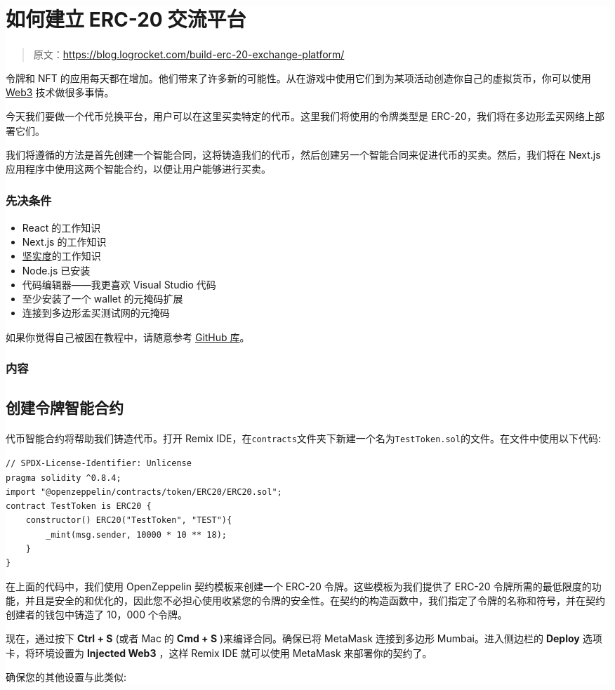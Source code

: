 # 如何建立 ERC-20 交流平台

> 原文：<https://blog.logrocket.com/build-erc-20-exchange-platform/>

令牌和 NFT 的应用每天都在增加。他们带来了许多新的可能性。从在游戏中使用它们到为某项活动创造你自己的虚拟货币，你可以使用 [Web3](https://blog.logrocket.com/best-practices-web3-providers/) 技术做很多事情。

今天我们要做一个代币兑换平台，用户可以在这里买卖特定的代币。这里我们将使用的令牌类型是 ERC-20，我们将在多边形孟买网络上部署它们。

我们将遵循的方法是首先创建一个智能合同，这将铸造我们的代币，然后创建另一个智能合同来促进代币的买卖。然后，我们将在 Next.js 应用程序中使用这两个智能合约，以便让用户能够进行买卖。

### 先决条件

*   React 的工作知识
*   Next.js 的工作知识
*   [坚实度](https://blog.logrocket.com/develop-solidity-smart-contracts-hardhat/)的工作知识
*   Node.js 已安装
*   代码编辑器——我更喜欢 Visual Studio 代码
*   至少安装了一个 wallet 的元掩码扩展
*   连接到多边形孟买测试网的元掩码

如果你觉得自己被困在教程中，请随意参考 [GitHub 库](https://github.com/atharvadeosthale/erc20-exchange-logrocket)。

### 内容

## 创建令牌智能合约

代币智能合约将帮助我们铸造代币。打开 Remix IDE，在`contracts`文件夹下新建一个名为`TestToken.sol`的文件。在文件中使用以下代码:

```
// SPDX-License-Identifier: Unlicense
pragma solidity ^0.8.4;
import "@openzeppelin/contracts/token/ERC20/ERC20.sol";
contract TestToken is ERC20 {
    constructor() ERC20("TestToken", "TEST"){
        _mint(msg.sender, 10000 * 10 ** 18);
    }
}

```

在上面的代码中，我们使用 OpenZeppelin 契约模板来创建一个 ERC-20 令牌。这些模板为我们提供了 ERC-20 令牌所需的最低限度的功能，并且是安全的和优化的，因此您不必担心使用收紧您的令牌的安全性。在契约的构造函数中，我们指定了令牌的名称和符号，并在契约创建者的钱包中铸造了 10，000 个令牌。

现在，通过按下 **Ctrl + S** (或者 Mac 的 **Cmd + S** )来编译合同。确保已将 MetaMask 连接到多边形 Mumbai。进入侧边栏的 **Deploy** 选项卡，将环境设置为 **Injected Web3** ，这样 Remix IDE 就可以使用 MetaMask 来部署你的契约了。

确保您的其他设置与此类似:
